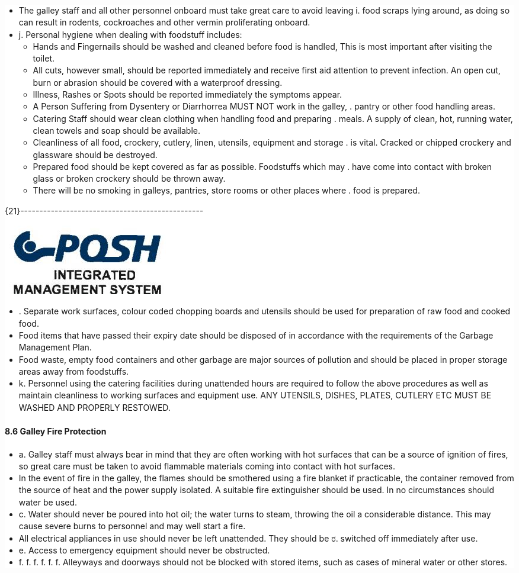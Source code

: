 - The galley staff and all other personnel onboard must take great care to avoid leaving i. food scraps lying around, as doing so can result in rodents, cockroaches and other vermin proliferating onboard.
- j. Personal hygiene when dealing with foodstuff includes:
	- Hands and Fingernails should be washed and cleaned before food is handled, This is most important after visiting the toilet.
	- All cuts, however small, should be reported immediately and receive first aid attention to prevent infection. An open cut, burn or abrasion should be covered with a waterproof dressing.
	- Illness, Rashes or Spots should be reported immediately the symptoms appear.
	- A Person Suffering from Dysentery or Diarrhorrea MUST NOT work in the galley, . pantry or other food handling areas.
	- Catering Staff should wear clean clothing when handling food and preparing . meals. A supply of clean, hot, running water, clean towels and soap should be available.
	- Cleanliness of all food, crockery, cutlery, linen, utensils, equipment and storage . is vital. Cracked or chipped crockery and glassware should be destroyed.
	- Prepared food should be kept covered as far as possible. Foodstuffs which may . have come into contact with broken glass or broken crockery should be thrown away.
	- There will be no smoking in galleys, pantries, store rooms or other places where . food is prepared.

{21}------------------------------------------------

![](_page_21_Picture_0.jpeg)

- . Separate work surfaces, colour coded chopping boards and utensils should be used for preparation of raw food and cooked food.
- Food items that have passed their expiry date should be disposed of in accordance with the requirements of the Garbage Management Plan.
- Food waste, empty food containers and other garbage are major sources of pollution and should be placed in proper storage areas away from foodstuffs.
- k. Personnel using the catering facilities during unattended hours are required to follow the above procedures as well as maintain cleanliness to working surfaces and equipment use. ANY UTENSILS, DISHES, PLATES, CUTLERY ETC MUST BE WASHED AND PROPERLY RESTOWED.

#### 8.6 Galley Fire Protection

- a. Galley staff must always bear in mind that they are often working with hot surfaces that can be a source of ignition of fires, so great care must be taken to avoid flammable materials coming into contact with hot surfaces.
- In the event of fire in the galley, the flames should be smothered using a fire blanket if practicable, the container removed from the source of heat and the power supply isolated. A suitable fire extinguisher should be used. In no circumstances should water be used.
- c. Water should never be poured into hot oil; the water turns to steam, throwing the oil a considerable distance. This may cause severe burns to personnel and may well start a fire.
- All electrical appliances in use should never be left unattended. They should be ರ. switched off immediately after use.
- e. Access to emergency equipment should never be obstructed.
- f. f.
 f.
 f.
 f.
 f.
 Alleyways and doorways should not be blocked with stored items, such as cases of mineral water or other stores.
